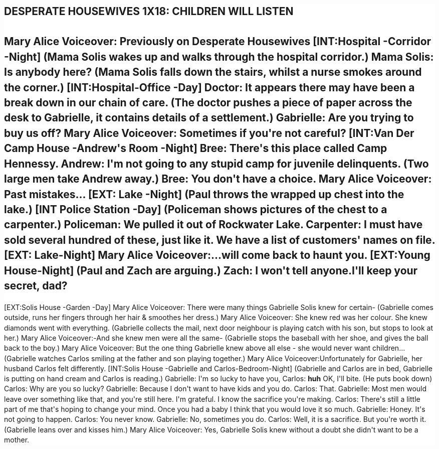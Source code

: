 DESPERATE HOUSEWIVES
1X18: CHILDREN WILL LISTEN
------------------------------------------------------------
Mary Alice Voiceover: Previously on Desperate Housewives 
[INT:Hospital -Corridor -Night] 
(Mama Solis wakes up and walks through the hospital corridor.) 
Mama Solis: Is anybody here? 
(Mama Solis falls down the stairs, whilst a nurse smokes around the corner.) 
[INT:Hospital-Office -Day] 
Doctor: It appears there may have been a break down in our chain of care. 
(The doctor pushes a piece of paper across the desk to Gabrielle, it contains details of a settlement.) 
Gabrielle: Are you trying to buy us off? 
Mary Alice Voiceover: Sometimes if you're not careful? 
[INT:Van Der Camp House -Andrew's Room -Night] 
Bree: There's this place called Camp Hennessy. 
Andrew: I'm not going to any stupid camp for juvenile delinquents. 
(Two large men take Andrew away.) 
Bree: You don't have a choice. 
Mary Alice Voiceover: Past mistakes... 
[EXT: Lake -Night] 
(Paul throws the wrapped up chest into the lake.) 
[INT Police Station -Day] 
(Policeman shows pictures of the chest to a carpenter.) 
Policeman: We pulled it out of Rockwater Lake. 
Carpenter: I must have sold several hundred of these, just like it. We have a list of customers' names on file. 
[EXT: Lake-Night] 
Mary Alice Voiceover:...will come back to haunt you. 
[EXT:Young House-Night] 
(Paul and Zach are arguing.) 
Zach: I won't tell anyone.I'll keep your secret, dad? 
----------------------------------------------------------------
[EXT:Solis House -Garden -Day] 
Mary Alice Voiceover: There were many things Gabrielle Solis knew for certain- 
(Gabrielle comes outside, runs her fingers through her hair & smoothes her dress.) 
Mary Alice Voiceover: She knew red was her colour. She knew diamonds went with everything. 
(Gabrielle collects the mail, next door neighbour is playing catch with his son, but stops to look at her.) 
Mary Alice Voiceover:-And she knew men were all the same- 
(Gabrielle stops the baseball with her shoe, and gives the ball back to the boy.) 
Mary Alice Voiceover: But the one thing Gabrielle knew above all else - she would never want children... 
(Gabrielle watches Carlos smiling at the father and son playing together.) 
Mary Alice Voiceover:Unfortunately for Gabrielle, her husband Carlos felt differently. 
[INT:Solis House -Gabrielle and Carlos-Bedroom-Night] 
(Gabrielle and Carlos are in bed, Gabrielle is putting on hand cream and Carlos is reading.) 
Gabrielle: I'm so lucky to have you, 
Carlos: **huh** OK, I'll bite. 
(He puts book down) 
Carlos: Why are you so lucky? 
Gabrielle: Because I don't want to have kids and you do. 
Carlos: That. 
Gabrielle: Most men would leave over something like that, and you're still here. I'm grateful. I know the sacrifice you're making. 
Carlos: There's still a little part of me that's hoping to change your mind. Once you had a baby I think that you would love it so much. 
Gabrielle: Honey. It's not going to happen. 
Carlos: You never know. 
Gabrielle: No, sometimes you do. 
Carlos: Well, it is a sacrifice. But you're worth it. 
(Gabrielle leans over and kisses him.) 
Mary Alice Voiceover: Yes, Gabrielle Solis knew without a doubt she didn't want to be a mother. 